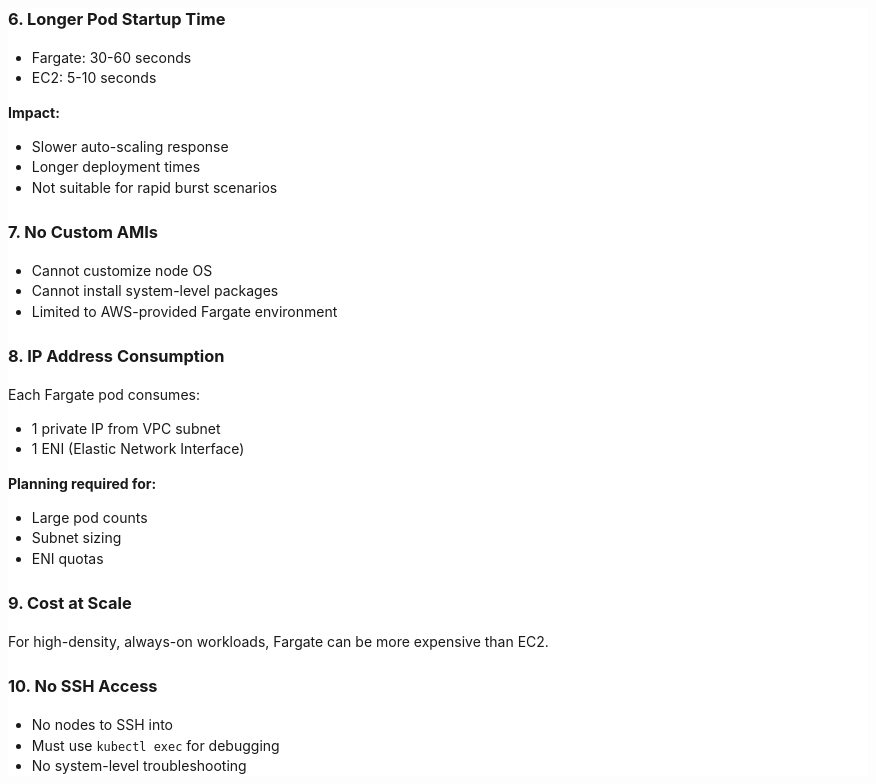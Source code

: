 ### 6. Longer Pod Startup Time

- Fargate: 30-60 seconds
- EC2: 5-10 seconds

**Impact:**
- Slower auto-scaling response
- Longer deployment times
- Not suitable for rapid burst scenarios

### 7. No Custom AMIs

- Cannot customize node OS
- Cannot install system-level packages
- Limited to AWS-provided Fargate environment

### 8. IP Address Consumption

Each Fargate pod consumes:
- 1 private IP from VPC subnet
- 1 ENI (Elastic Network Interface)

**Planning required for:**
- Large pod counts
- Subnet sizing
- ENI quotas

### 9. Cost at Scale

For high-density, always-on workloads, Fargate can be more expensive than EC2.

### 10. No SSH Access

- No nodes to SSH into
- Must use `kubectl exec` for debugging
- No system-level troubleshooting
